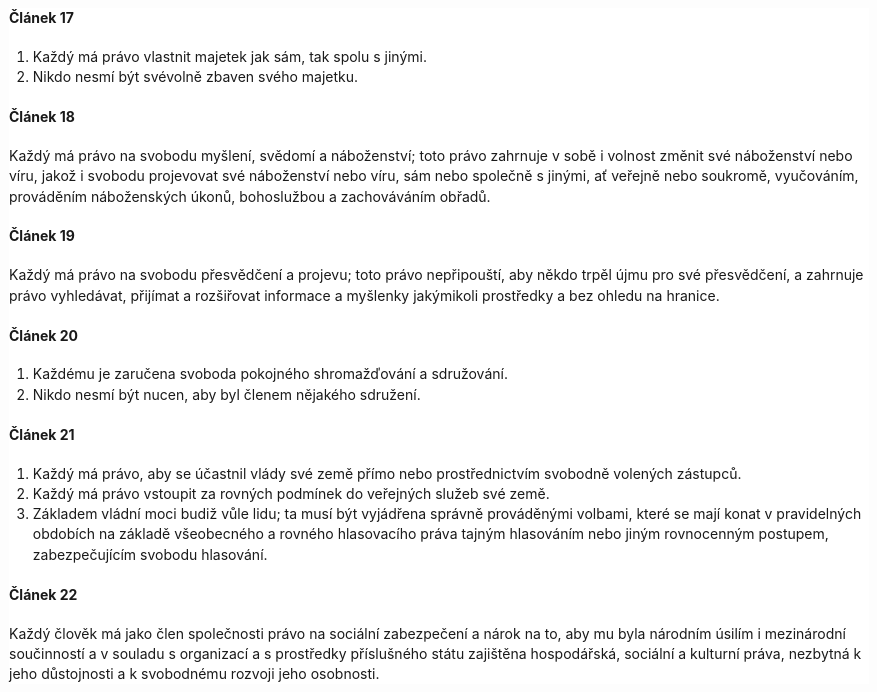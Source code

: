  <h4>
  Článek 17
 </h4>
 <ol>
  <li>
   Každý má právo vlastnit majetek jak sám, tak spolu s jinými.
  </li>
  <li>
   Nikdo nesmí být svévolně zbaven svého majetku.
  </li>
 </ol>
 <h4>
  Článek 18
 </h4>
 <p>
  Každý má právo na svobodu myšlení, svědomí a náboženství; toto právo zahrnuje v sobě i volnost změnit své náboženství nebo víru, jakož i svobodu projevovat své náboženství nebo víru, sám nebo společně s jinými, ať veřejně nebo soukromě, vyučováním, prováděním náboženských úkonů, bohoslužbou a zachováváním obřadů.
 </p>
 <h4>
  Článek 19
 </h4>
 <p>
  Každý má právo na svobodu přesvědčení a projevu; toto právo nepřipouští, aby někdo trpěl újmu pro své přesvědčení, a zahrnuje právo vyhledávat, přijímat a rozšiřovat informace a myšlenky jakýmikoli prostředky a bez ohledu na hranice.
 </p>
 <h4>
  Článek 20
 </h4>
 <ol>
  <li>
   Každému je zaručena svoboda pokojného shromažďování a sdružování.
  </li>
  <li>
   Nikdo nesmí být nucen, aby byl členem nějakého sdružení.
  </li>
 </ol>
 <h4>
  Článek 21
 </h4>
 <ol>
  <li>
   Každý má právo, aby se účastnil vlády své země přímo nebo prostřednictvím svobodně volených zástupců.
  </li>
  <li>
   Každý má právo vstoupit za rovných podmínek do veřejných služeb své země.
  </li>
  <li>
   Základem vládní moci budiž vůle lidu; ta musí být vyjádřena správně prováděnými volbami, které se mají konat v pravidelných obdobích na základě všeobecného a rovného hlasovacího práva tajným hlasováním nebo jiným rovnocenným postupem, zabezpečujícím svobodu hlasování.
  </li>
 </ol>
 <h4>
  Článek 22
 </h4>
 <p>
  Každý člověk má jako člen společnosti právo na sociální zabezpečení a nárok na to, aby mu byla národním úsilím i mezinárodní součinností a v souladu s organizací a s prostředky příslušného státu zajištěna hospodářská, sociální a kulturní práva, nezbytná k jeho důstojnosti a k svobodnému rozvoji jeho osobnosti.